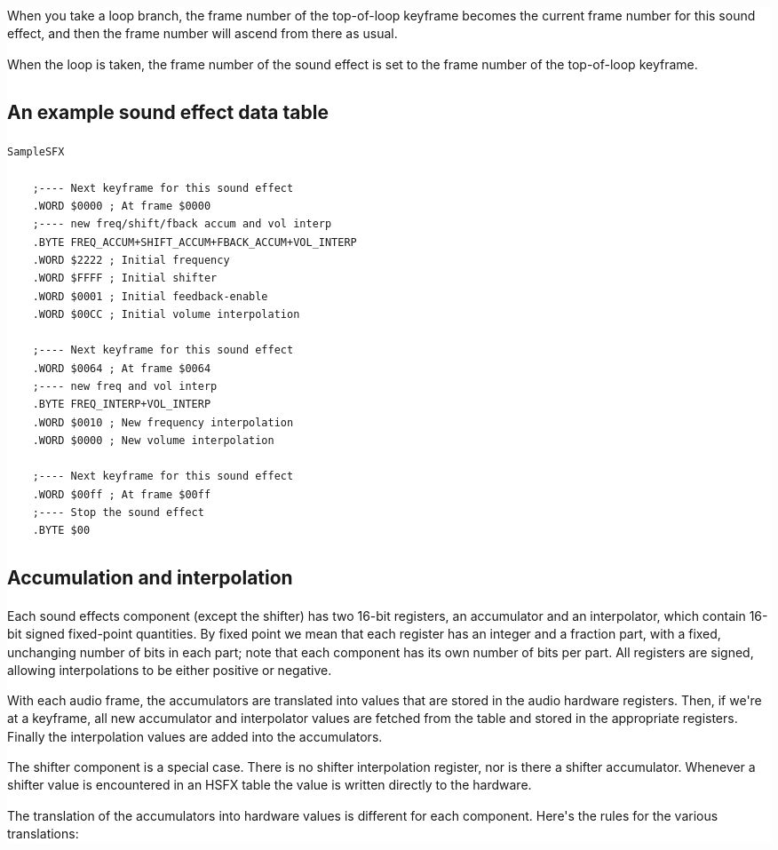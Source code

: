 When you take a loop branch, the frame number of the top-of-loop keyframe becomes the current frame number for this sound effect, and then the frame number will ascend from there as usual.

When the loop is taken, the frame number of the sound effect is set to the frame number of the top-of-loop keyframe.

## An example sound effect data table

```
SampleSFX

	;---- Next keyframe for this sound effect 
	.WORD $0000 ; At frame $0000
	;---- new freq/shift/fback accum and vol interp
	.BYTE FREQ_ACCUM+SHIFT_ACCUM+FBACK_ACCUM+VOL_INTERP
	.WORD $2222 ; Initial frequency
	.WORD $FFFF ; Initial shifter
	.WORD $0001 ; Initial feedback-enable
	.WORD $00CC ; Initial volume interpolation

	;---- Next keyframe for this sound effect
	.WORD $0064 ; At frame $0064
	;---- new freq and vol interp
	.BYTE FREQ_INTERP+VOL_INTERP
	.WORD $0010 ; New frequency interpolation
	.WORD $0000 ; New volume interpolation

	;---- Next keyframe for this sound effect
	.WORD $00ff ; At frame $00ff
	;---- Stop the sound effect
	.BYTE $00
```

## Accumulation and interpolation

Each sound effects component (except the shifter) has two 16-bit registers, an accumulator and an interpolator, which contain 16-bit signed fixed-point quantities. By fixed point we mean that each register has an integer and a fraction part, with a fixed, unchanging number of bits in each part; note that each component has its own number of bits per part. All registers are signed, allowing interpolations to be either positive or negative.

With each audio frame, the accumulators are translated into values that are stored in the audio hardware registers. Then, if we're at a keyframe, all new accumulator and interpolator values are fetched from the table and stored in the appropriate registers. Finally the interpolation values are added into the accumulators.

The shifter component is a special case. There is no shifter interpolation register, nor is there a shifter accumulator. Whenever a shifter value is encountered in an HSFX table the value is written directly to the hardware.

The translation of the accumulators into hardware values is different for each component. Here's the rules for the various translations:
